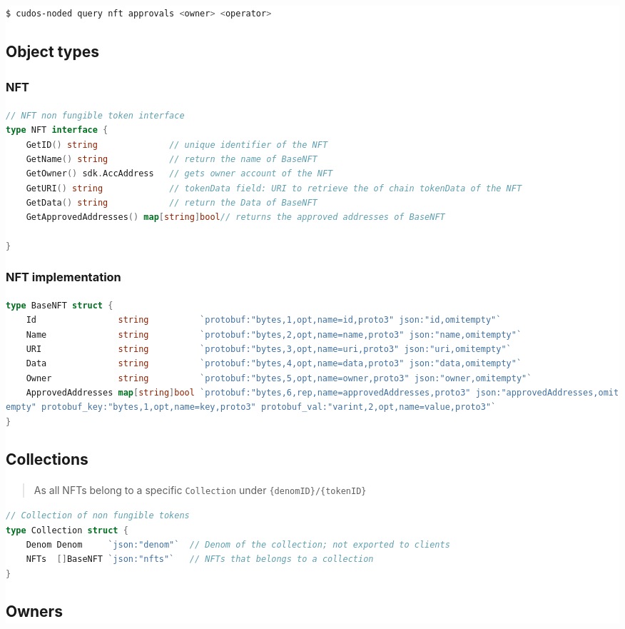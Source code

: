 ``` bash
$ cudos-noded query nft approvals <owner> <operator>
```

## Object types

### NFT
```go
// NFT non fungible token interface
type NFT interface {
    GetID() string              // unique identifier of the NFT
    GetName() string            // return the name of BaseNFT
    GetOwner() sdk.AccAddress   // gets owner account of the NFT
    GetURI() string             // tokenData field: URI to retrieve the of chain tokenData of the NFT
    GetData() string            // return the Data of BaseNFT
    GetApprovedAddresses() map[string]bool// returns the approved addresses of BaseNFT

}
```

### NFT implementation
```go
type BaseNFT struct {
	Id                string          `protobuf:"bytes,1,opt,name=id,proto3" json:"id,omitempty"`
	Name              string          `protobuf:"bytes,2,opt,name=name,proto3" json:"name,omitempty"`
	URI               string          `protobuf:"bytes,3,opt,name=uri,proto3" json:"uri,omitempty"`
	Data              string          `protobuf:"bytes,4,opt,name=data,proto3" json:"data,omitempty"`
	Owner             string          `protobuf:"bytes,5,opt,name=owner,proto3" json:"owner,omitempty"`
	ApprovedAddresses map[string]bool `protobuf:"bytes,6,rep,name=approvedAddresses,proto3" json:"approvedAddresses,omitempty" protobuf_key:"bytes,1,opt,name=key,proto3" protobuf_val:"varint,2,opt,name=value,proto3"`
}
```

## Collections

>As all NFTs belong to a specific `Collection` under `{denomID}/{tokenID}`

```go
// Collection of non fungible tokens
type Collection struct {
    Denom Denom     `json:"denom"`  // Denom of the collection; not exported to clients
    NFTs  []BaseNFT `json:"nfts"`   // NFTs that belongs to a collection
}
```

## Owners
